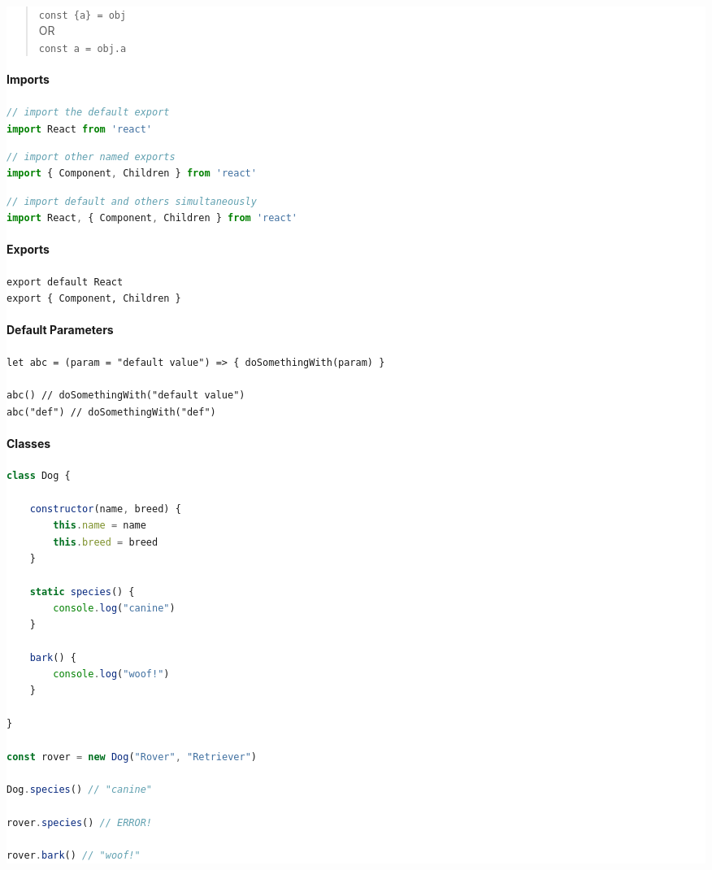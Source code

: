> `const {a} = obj` \
> OR \
> `const a = obj.a`


#### Imports

```javascript
// import the default export
import React from 'react'
```

```javascript
// import other named exports
import { Component, Children } from 'react'
```

```javascript
// import default and others simultaneously
import React, { Component, Children } from 'react'
```


#### Exports

```
export default React
export { Component, Children }
```


#### Default Parameters

```
let abc = (param = "default value") => { doSomethingWith(param) }

abc() // doSomethingWith("default value")
abc("def") // doSomethingWith("def")
```


#### Classes

```javascript
class Dog {

    constructor(name, breed) {
        this.name = name
        this.breed = breed
    }

    static species() {
        console.log("canine")
    }

    bark() {
        console.log("woof!")
    }

}

const rover = new Dog("Rover", "Retriever")

Dog.species() // "canine"

rover.species() // ERROR!

rover.bark() // "woof!"
```
